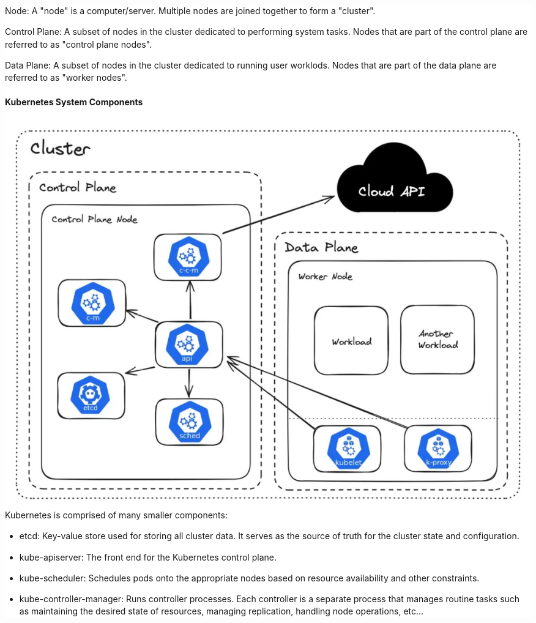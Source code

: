 Node: A "node" is a computer/server. Multiple nodes are joined together to form a "cluster".

Control Plane: A subset of nodes in the cluster dedicated to performing system tasks. Nodes that are part of the control plane are referred to as "control plane nodes".

Data Plane: A subset of nodes in the cluster dedicated to running user worklods. Nodes that are part of the data plane are referred to as "worker nodes".

#### Kubernetes System Components

![Kubernetes System Components](images/kubernetes_system.png)
Kubernetes is comprised of many smaller components:

- etcd: Key-value store used for storing all cluster data. It serves as the source of truth for the cluster state and configuration.

- kube-apiserver: The front end for the Kubernetes control plane.

- kube-scheduler: Schedules pods onto the appropriate nodes based on resource availability and other constraints.

- kube-controller-manager: Runs controller processes. Each controller is a separate process that manages routine tasks such as maintaining the desired state of resources, managing replication, handling node operations, etc...
